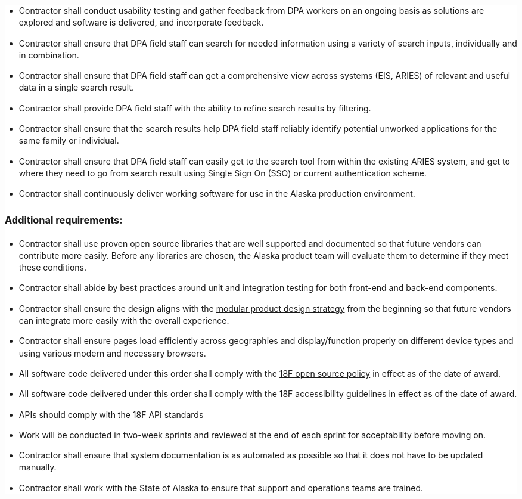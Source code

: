 -   Contractor shall conduct usability testing and gather feedback from DPA workers on an ongoing basis as solutions are explored and software is delivered, and incorporate feedback.
    
-   Contractor shall ensure that DPA field staff can search for needed information
    using a variety of search inputs, individually and in combination.

-   Contractor shall ensure that DPA field staff can get a comprehensive view 
    across systems (EIS, ARIES) of relevant and useful data in a single search result.

-   Contractor shall provide DPA field staff with the ability to refine 
    search results by filtering.

-   Contractor shall ensure that the search results help DPA field staff reliably 
    identify potential unworked applications for the same family or individual.

-   Contractor shall ensure that DPA field staff can easily get to the search tool 
    from within the existing ARIES system, and get to where they need to go 
    from search result using Single Sign On (SSO) or current authentication scheme.

-   Contractor shall continuously deliver working software for use in the Alaska 
    production environment.


### Additional requirements:

-   Contractor shall use proven open source libraries that are well supported and 
    documented so that future vendors can contribute more easily. Before any libraries
    are chosen, the Alaska product team will evaluate them to determine if they meet these conditions.
    
-   Contractor shall abide by best practices around unit and integration testing 
    for both front-end and back-end components.
    
-   Contractor shall ensure the design aligns with the [modular product design strategy](/modular-experience.md) 
    from the beginning so that future vendors can integrate more easily 
    with the overall experience.
    
-   Contractor shall ensure pages load efficiently across geographies and display/function properly on different device types and using various modern and necessary browsers.

-   All software code delivered under this order shall comply with the
    [18F open source policy](https:/github.com/18F/open-source-policy/) in 
    effect as of the date of award.

-   All software code delivered under this order shall comply with the
    [18F accessibility guidelines](https://pages.18f.gov/accessibility/)
    in effect as of the date of award.
    
-   APIs should comply with the [18F API standards](https://github.com/18F/api-standards)

-   Work will be conducted in two-week sprints and reviewed at the end of each sprint for acceptability before moving on.
    
-   Contractor shall ensure that system documentation is as automated as possible so 
    that it does not have to be updated manually.
    
-   Contractor shall work with the State of Alaska to ensure that support and operations
    teams are trained.
